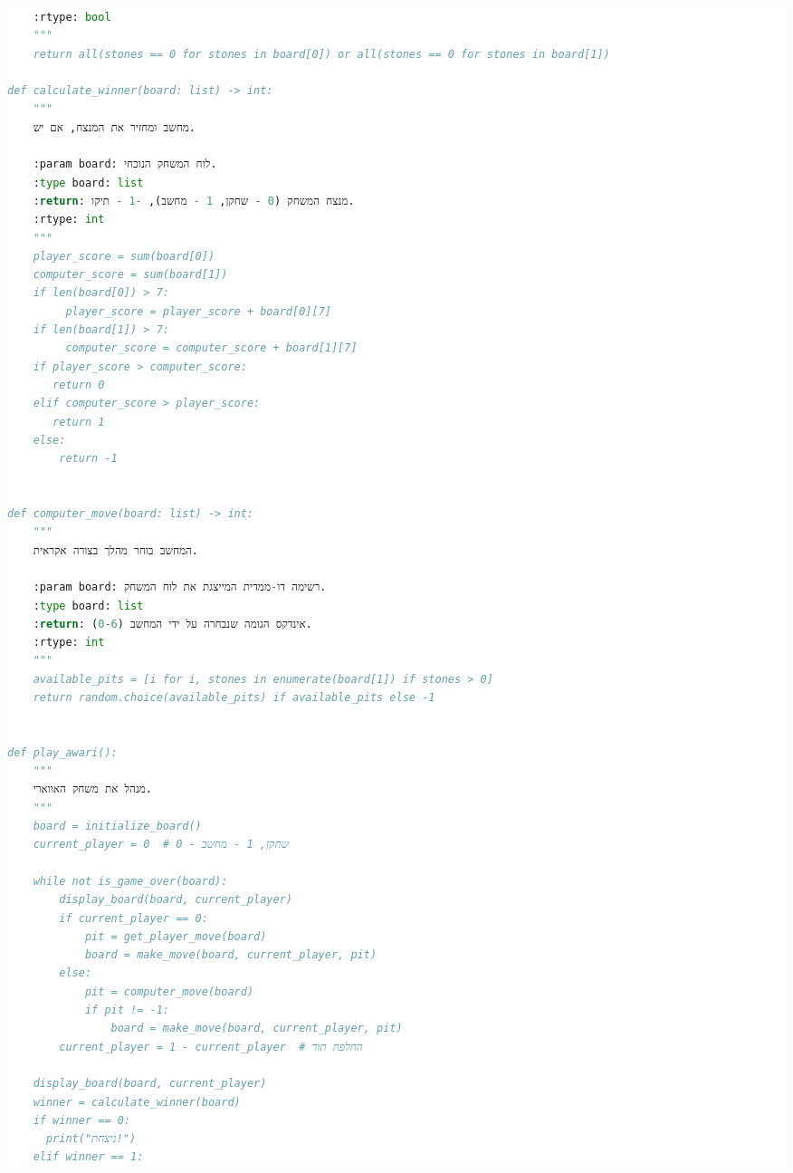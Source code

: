 ```python
    :rtype: bool
    """
    return all(stones == 0 for stones in board[0]) or all(stones == 0 for stones in board[1])

def calculate_winner(board: list) -> int:
    """
    מחשב ומחזיר את המנצח, אם יש.

    :param board: לוח המשחק הנוכחי.
    :type board: list
    :return: מנצח המשחק (0 - שחקן, 1 - מחשב), -1 - תיקו.
    :rtype: int
    """
    player_score = sum(board[0])
    computer_score = sum(board[1])
    if len(board[0]) > 7:
         player_score = player_score + board[0][7]
    if len(board[1]) > 7:
         computer_score = computer_score + board[1][7]
    if player_score > computer_score:
       return 0
    elif computer_score > player_score:
       return 1
    else:
        return -1


def computer_move(board: list) -> int:
    """
    המחשב בוחר מהלך בצורה אקראית.

    :param board: רשימה דו-ממדית המייצגת את לוח המשחק.
    :type board: list
    :return: אינדקס הגומה שנבחרה על ידי המחשב (0-6).
    :rtype: int
    """
    available_pits = [i for i, stones in enumerate(board[1]) if stones > 0]
    return random.choice(available_pits) if available_pits else -1


def play_awari():
    """
    מנהל את משחק האווארי.
    """
    board = initialize_board()
    current_player = 0  # 0 - שחקן, 1 - מחשב

    while not is_game_over(board):
        display_board(board, current_player)
        if current_player == 0:
            pit = get_player_move(board)
            board = make_move(board, current_player, pit)
        else:
            pit = computer_move(board)
            if pit != -1:
                board = make_move(board, current_player, pit)
        current_player = 1 - current_player  # החלפת תור

    display_board(board, current_player)
    winner = calculate_winner(board)
    if winner == 0:
      print("ניצחת!")
    elif winner == 1:
```